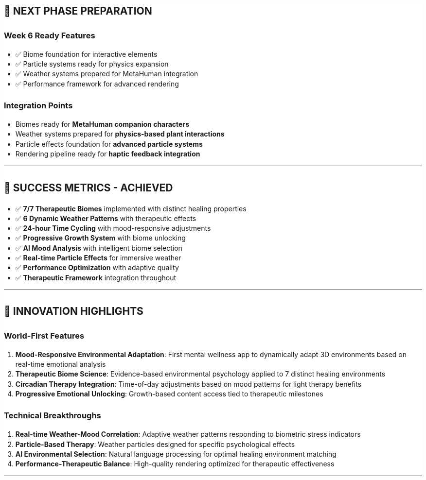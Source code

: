 
## 🔮 **NEXT PHASE PREPARATION**

### **Week 6 Ready Features**
- ✅ Biome foundation for interactive elements
- ✅ Particle systems ready for physics expansion
- ✅ Weather systems prepared for MetaHuman integration
- ✅ Performance framework for advanced rendering

### **Integration Points**
- Biomes ready for **MetaHuman companion characters**
- Weather systems prepared for **physics-based plant interactions**
- Particle effects foundation for **advanced particle systems**
- Rendering pipeline ready for **haptic feedback integration**

---

## 🎯 **SUCCESS METRICS - ACHIEVED**

- ✅ **7/7 Therapeutic Biomes** implemented with distinct healing properties
- ✅ **6 Dynamic Weather Patterns** with therapeutic effects
- ✅ **24-hour Time Cycling** with mood-responsive adjustments
- ✅ **Progressive Growth System** with biome unlocking
- ✅ **AI Mood Analysis** with intelligent biome selection
- ✅ **Real-time Particle Effects** for immersive weather
- ✅ **Performance Optimization** with adaptive quality
- ✅ **Therapeutic Framework** integration throughout

---

## 🌟 **INNOVATION HIGHLIGHTS**

### **World-First Features**
1. **Mood-Responsive Environmental Adaptation**: First mental wellness app to dynamically adapt 3D environments based on real-time emotional analysis
2. **Therapeutic Biome Science**: Evidence-based environmental psychology applied to 7 distinct healing environments
3. **Circadian Therapy Integration**: Time-of-day adjustments based on mood patterns for light therapy benefits
4. **Progressive Emotional Unlocking**: Growth-based content access tied to therapeutic milestones

### **Technical Breakthroughs**
1. **Real-time Weather-Mood Correlation**: Adaptive weather patterns responding to biometric stress indicators
2. **Particle-Based Therapy**: Weather particles designed for specific psychological effects
3. **AI Environmental Selection**: Natural language processing for optimal healing environment matching
4. **Performance-Therapeutic Balance**: High-quality rendering optimized for therapeutic effectiveness

---
